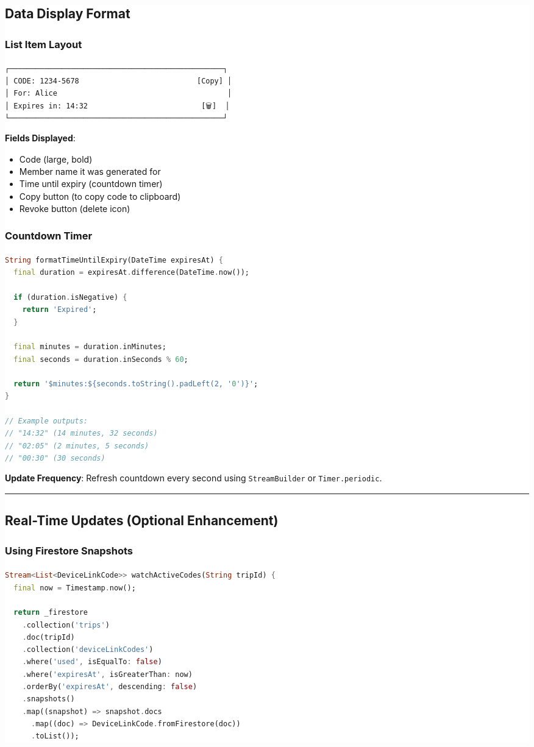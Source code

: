 
## Data Display Format

### List Item Layout

```
┌─────────────────────────────────────────────────┐
│ CODE: 1234-5678                           [Copy] │
│ For: Alice                                       │
│ Expires in: 14:32                          [🗑️]  │
└─────────────────────────────────────────────────┘
```

**Fields Displayed**:
- Code (large, bold)
- Member name it was generated for
- Time until expiry (countdown timer)
- Copy button (to copy code to clipboard)
- Revoke button (delete icon)

### Countdown Timer

```dart
String formatTimeUntilExpiry(DateTime expiresAt) {
  final duration = expiresAt.difference(DateTime.now());

  if (duration.isNegative) {
    return 'Expired';
  }

  final minutes = duration.inMinutes;
  final seconds = duration.inSeconds % 60;

  return '$minutes:${seconds.toString().padLeft(2, '0')}';
}

// Example outputs:
// "14:32" (14 minutes, 32 seconds)
// "02:05" (2 minutes, 5 seconds)
// "00:30" (30 seconds)
```

**Update Frequency**: Refresh countdown every second using `StreamBuilder` or `Timer.periodic`.

---

## Real-Time Updates (Optional Enhancement)

### Using Firestore Snapshots

```dart
Stream<List<DeviceLinkCode>> watchActiveCodes(String tripId) {
  final now = Timestamp.now();

  return _firestore
    .collection('trips')
    .doc(tripId)
    .collection('deviceLinkCodes')
    .where('used', isEqualTo: false)
    .where('expiresAt', isGreaterThan: now)
    .orderBy('expiresAt', descending: false)
    .snapshots()
    .map((snapshot) => snapshot.docs
      .map((doc) => DeviceLinkCode.fromFirestore(doc))
      .toList());
```